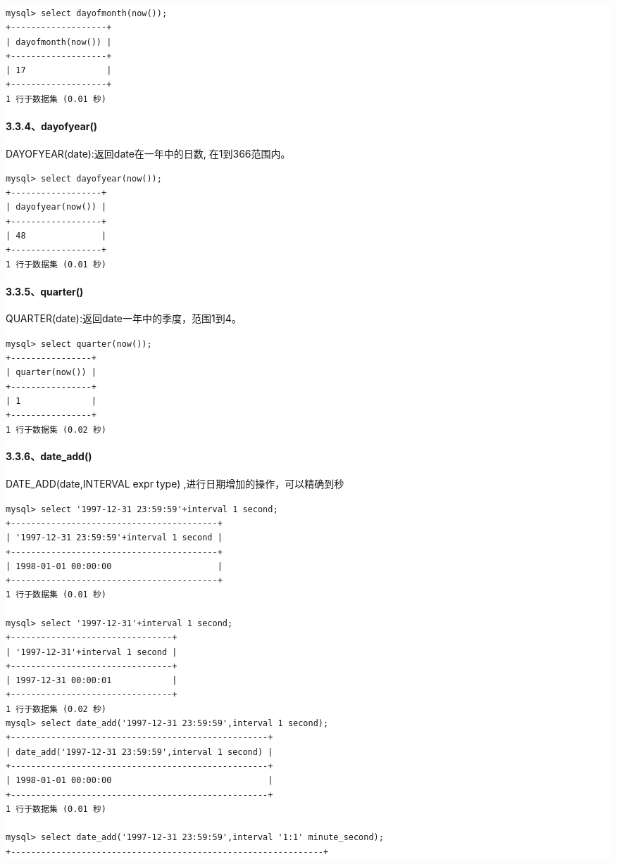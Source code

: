 ```
mysql> select dayofmonth(now());
+-------------------+
| dayofmonth(now()) |
+-------------------+
| 17                |
+-------------------+
1 行于数据集 (0.01 秒)
```

#### 3.3.4、dayofyear()

DAYOFYEAR(date):返回date在一年中的日数, 在1到366范围内。

```mysql
mysql> select dayofyear(now());
+------------------+
| dayofyear(now()) |
+------------------+
| 48               |
+------------------+
1 行于数据集 (0.01 秒)
```

#### 3.3.5、quarter()

QUARTER(date):返回date一年中的季度，范围1到4。

```
mysql> select quarter(now());
+----------------+
| quarter(now()) |
+----------------+
| 1              |
+----------------+
1 行于数据集 (0.02 秒)
```

#### 3.3.6、date_add()

DATE_ADD(date,INTERVAL expr type) ,进行日期增加的操作，可以精确到秒

```
mysql> select '1997-12-31 23:59:59'+interval 1 second;
+-----------------------------------------+
| '1997-12-31 23:59:59'+interval 1 second |
+-----------------------------------------+
| 1998-01-01 00:00:00                     |
+-----------------------------------------+
1 行于数据集 (0.01 秒)

mysql> select '1997-12-31'+interval 1 second;
+--------------------------------+
| '1997-12-31'+interval 1 second |
+--------------------------------+
| 1997-12-31 00:00:01            |
+--------------------------------+
1 行于数据集 (0.02 秒)
mysql> select date_add('1997-12-31 23:59:59',interval 1 second);
+---------------------------------------------------+
| date_add('1997-12-31 23:59:59',interval 1 second) |
+---------------------------------------------------+
| 1998-01-01 00:00:00                               |
+---------------------------------------------------+
1 行于数据集 (0.01 秒)

mysql> select date_add('1997-12-31 23:59:59',interval '1:1' minute_second);
+--------------------------------------------------------------+
```
